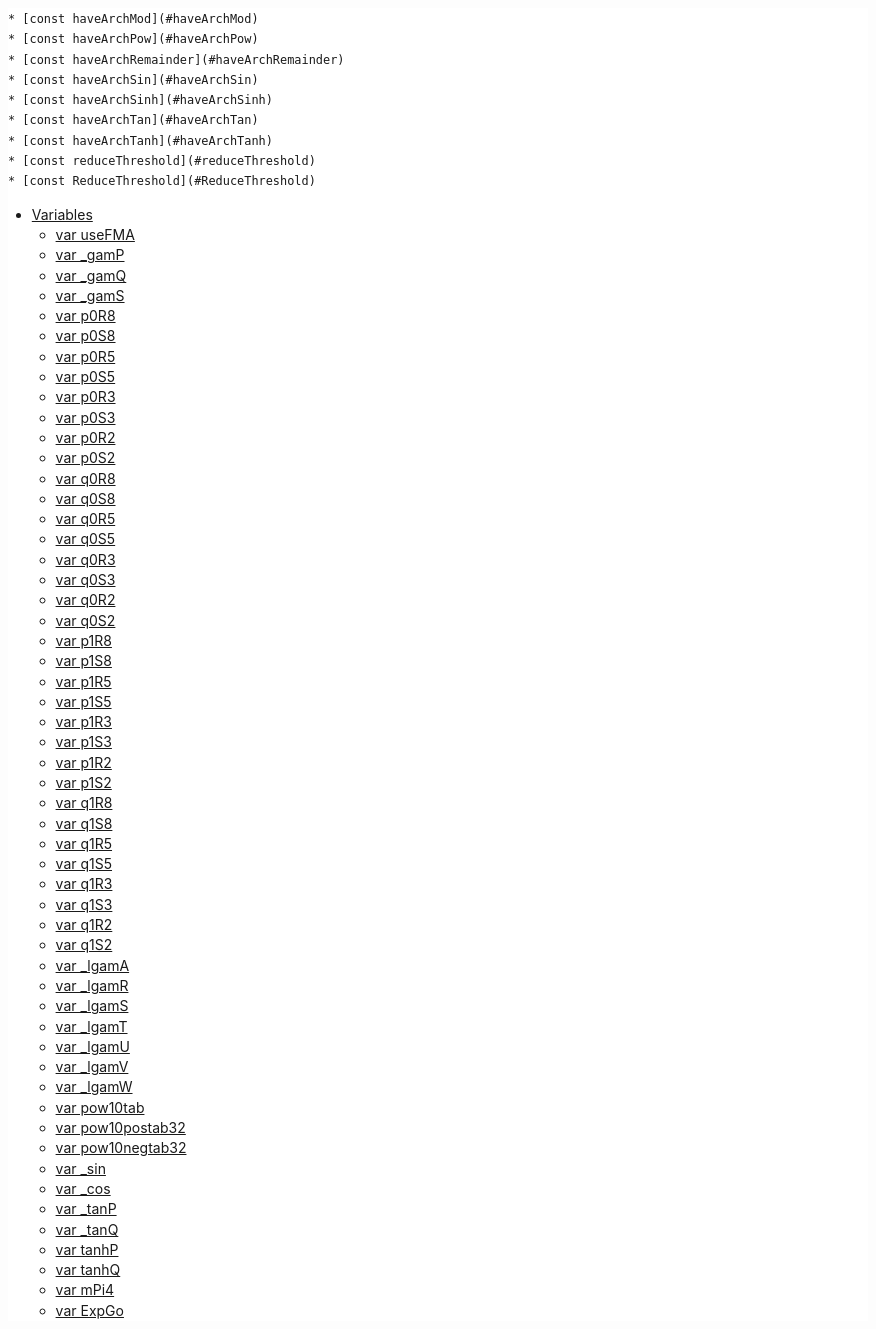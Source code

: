     * [const haveArchMod](#haveArchMod)
    * [const haveArchPow](#haveArchPow)
    * [const haveArchRemainder](#haveArchRemainder)
    * [const haveArchSin](#haveArchSin)
    * [const haveArchSinh](#haveArchSinh)
    * [const haveArchTan](#haveArchTan)
    * [const haveArchTanh](#haveArchTanh)
    * [const reduceThreshold](#reduceThreshold)
    * [const ReduceThreshold](#ReduceThreshold)
* [Variables](#var)
    * [var useFMA](#useFMA)
    * [var _gamP](#_gamP)
    * [var _gamQ](#_gamQ)
    * [var _gamS](#_gamS)
    * [var p0R8](#p0R8)
    * [var p0S8](#p0S8)
    * [var p0R5](#p0R5)
    * [var p0S5](#p0S5)
    * [var p0R3](#p0R3)
    * [var p0S3](#p0S3)
    * [var p0R2](#p0R2)
    * [var p0S2](#p0S2)
    * [var q0R8](#q0R8)
    * [var q0S8](#q0S8)
    * [var q0R5](#q0R5)
    * [var q0S5](#q0S5)
    * [var q0R3](#q0R3)
    * [var q0S3](#q0S3)
    * [var q0R2](#q0R2)
    * [var q0S2](#q0S2)
    * [var p1R8](#p1R8)
    * [var p1S8](#p1S8)
    * [var p1R5](#p1R5)
    * [var p1S5](#p1S5)
    * [var p1R3](#p1R3)
    * [var p1S3](#p1S3)
    * [var p1R2](#p1R2)
    * [var p1S2](#p1S2)
    * [var q1R8](#q1R8)
    * [var q1S8](#q1S8)
    * [var q1R5](#q1R5)
    * [var q1S5](#q1S5)
    * [var q1R3](#q1R3)
    * [var q1S3](#q1S3)
    * [var q1R2](#q1R2)
    * [var q1S2](#q1S2)
    * [var _lgamA](#_lgamA)
    * [var _lgamR](#_lgamR)
    * [var _lgamS](#_lgamS)
    * [var _lgamT](#_lgamT)
    * [var _lgamU](#_lgamU)
    * [var _lgamV](#_lgamV)
    * [var _lgamW](#_lgamW)
    * [var pow10tab](#pow10tab)
    * [var pow10postab32](#pow10postab32)
    * [var pow10negtab32](#pow10negtab32)
    * [var _sin](#_sin)
    * [var _cos](#_cos)
    * [var _tanP](#_tanP)
    * [var _tanQ](#_tanQ)
    * [var tanhP](#tanhP)
    * [var tanhQ](#tanhQ)
    * [var mPi4](#mPi4)
    * [var ExpGo](#ExpGo)